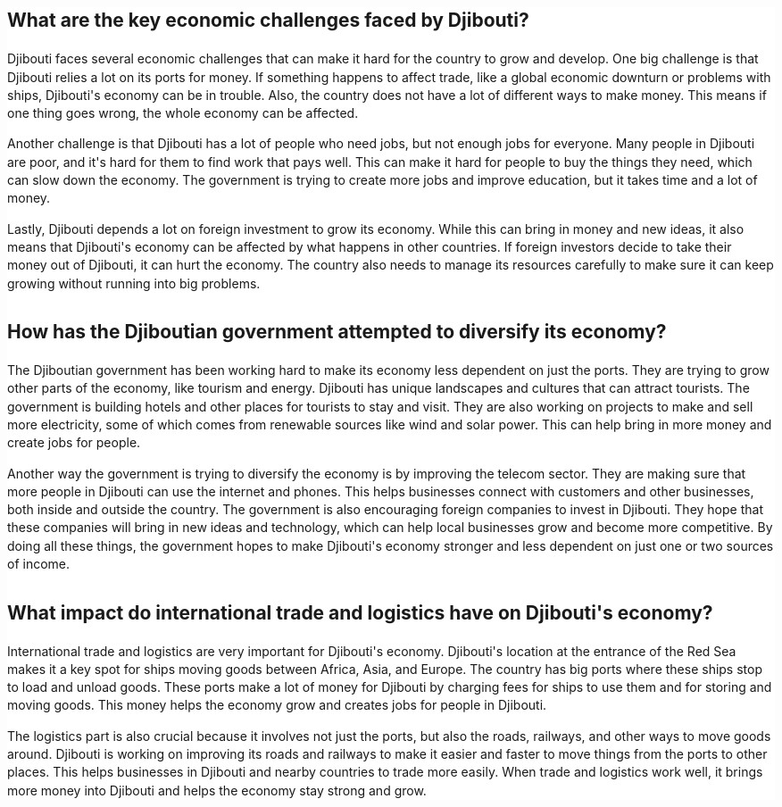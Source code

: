 ## What are the key economic challenges faced by Djibouti?

Djibouti faces several economic challenges that can make it hard for the country to grow and develop. One big challenge is that Djibouti relies a lot on its ports for money. If something happens to affect trade, like a global economic downturn or problems with ships, Djibouti's economy can be in trouble. Also, the country does not have a lot of different ways to make money. This means if one thing goes wrong, the whole economy can be affected.

Another challenge is that Djibouti has a lot of people who need jobs, but not enough jobs for everyone. Many people in Djibouti are poor, and it's hard for them to find work that pays well. This can make it hard for people to buy the things they need, which can slow down the economy. The government is trying to create more jobs and improve education, but it takes time and a lot of money.

Lastly, Djibouti depends a lot on foreign investment to grow its economy. While this can bring in money and new ideas, it also means that Djibouti's economy can be affected by what happens in other countries. If foreign investors decide to take their money out of Djibouti, it can hurt the economy. The country also needs to manage its resources carefully to make sure it can keep growing without running into big problems.

## How has the Djiboutian government attempted to diversify its economy?

The Djiboutian government has been working hard to make its economy less dependent on just the ports. They are trying to grow other parts of the economy, like tourism and energy. Djibouti has unique landscapes and cultures that can attract tourists. The government is building hotels and other places for tourists to stay and visit. They are also working on projects to make and sell more electricity, some of which comes from renewable sources like wind and solar power. This can help bring in more money and create jobs for people.

Another way the government is trying to diversify the economy is by improving the telecom sector. They are making sure that more people in Djibouti can use the internet and phones. This helps businesses connect with customers and other businesses, both inside and outside the country. The government is also encouraging foreign companies to invest in Djibouti. They hope that these companies will bring in new ideas and technology, which can help local businesses grow and become more competitive. By doing all these things, the government hopes to make Djibouti's economy stronger and less dependent on just one or two sources of income.

## What impact do international trade and logistics have on Djibouti's economy?

International trade and logistics are very important for Djibouti's economy. Djibouti's location at the entrance of the Red Sea makes it a key spot for ships moving goods between Africa, Asia, and Europe. The country has big ports where these ships stop to load and unload goods. These ports make a lot of money for Djibouti by charging fees for ships to use them and for storing and moving goods. This money helps the economy grow and creates jobs for people in Djibouti.

The logistics part is also crucial because it involves not just the ports, but also the roads, railways, and other ways to move goods around. Djibouti is working on improving its roads and railways to make it easier and faster to move things from the ports to other places. This helps businesses in Djibouti and nearby countries to trade more easily. When trade and logistics work well, it brings more money into Djibouti and helps the economy stay strong and grow.
